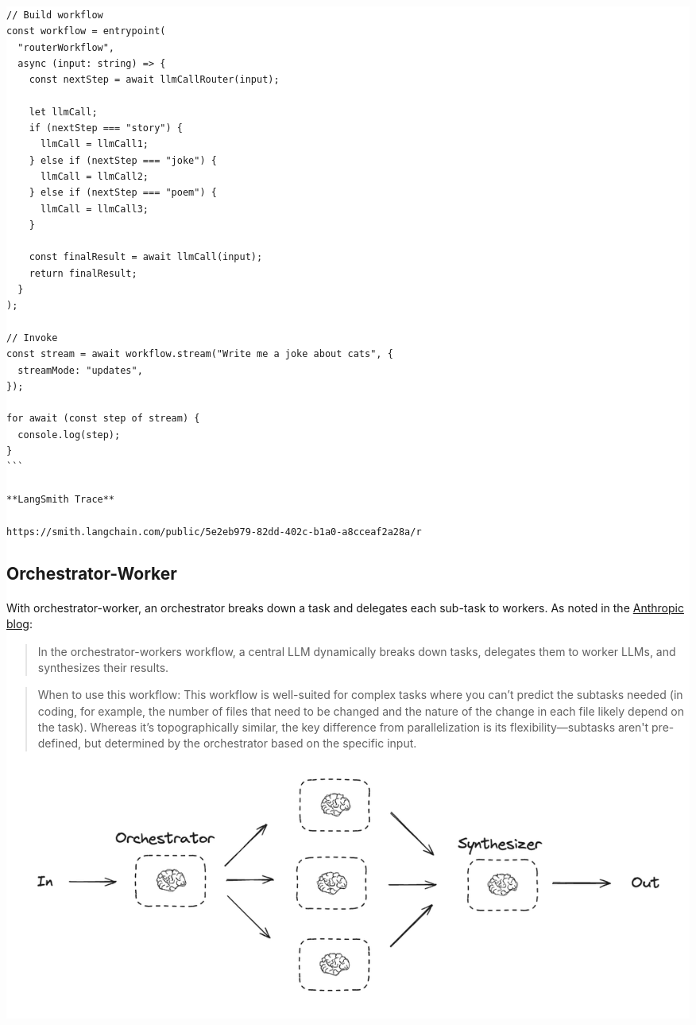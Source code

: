     // Build workflow
    const workflow = entrypoint(
      "routerWorkflow",
      async (input: string) => {
        const nextStep = await llmCallRouter(input);

        let llmCall;
        if (nextStep === "story") {
          llmCall = llmCall1;
        } else if (nextStep === "joke") {
          llmCall = llmCall2;
        } else if (nextStep === "poem") {
          llmCall = llmCall3;
        }

        const finalResult = await llmCall(input);
        return finalResult;
      }
    );

    // Invoke
    const stream = await workflow.stream("Write me a joke about cats", {
      streamMode: "updates",
    });

    for await (const step of stream) {
      console.log(step);
    }
    ```

    **LangSmith Trace**

    https://smith.langchain.com/public/5e2eb979-82dd-402c-b1a0-a8cceaf2a28a/r

## Orchestrator-Worker

With orchestrator-worker, an orchestrator breaks down a task and delegates each sub-task to workers. As noted in the [Anthropic blog](https://www.anthropic.com/research/building-effective-agents):

> In the orchestrator-workers workflow, a central LLM dynamically breaks down tasks, delegates them to worker LLMs, and synthesizes their results.

> When to use this workflow: This workflow is well-suited for complex tasks where you can’t predict the subtasks needed (in coding, for example, the number of files that need to be changed and the nature of the change in each file likely depend on the task). Whereas it’s topographically similar, the key difference from parallelization is its flexibility—subtasks aren't pre-defined, but determined by the orchestrator based on the specific input.

![worker.png](./img/worker.png)
